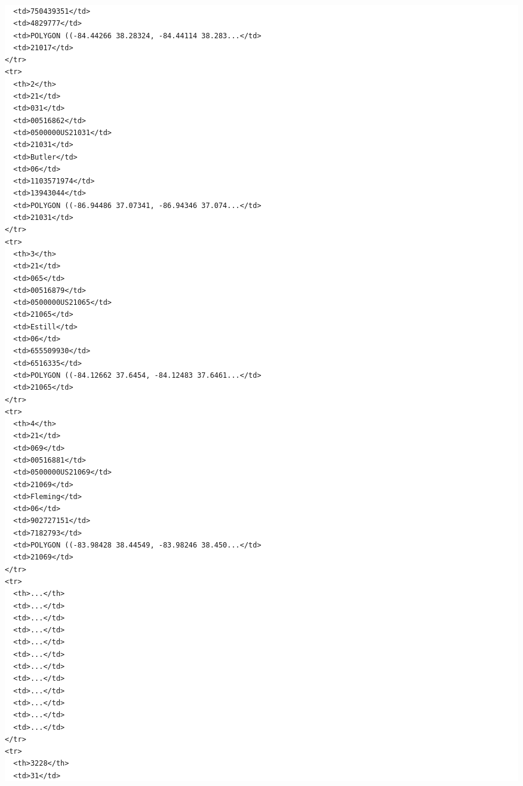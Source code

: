       <td>750439351</td>
      <td>4829777</td>
      <td>POLYGON ((-84.44266 38.28324, -84.44114 38.283...</td>
      <td>21017</td>
    </tr>
    <tr>
      <th>2</th>
      <td>21</td>
      <td>031</td>
      <td>00516862</td>
      <td>0500000US21031</td>
      <td>21031</td>
      <td>Butler</td>
      <td>06</td>
      <td>1103571974</td>
      <td>13943044</td>
      <td>POLYGON ((-86.94486 37.07341, -86.94346 37.074...</td>
      <td>21031</td>
    </tr>
    <tr>
      <th>3</th>
      <td>21</td>
      <td>065</td>
      <td>00516879</td>
      <td>0500000US21065</td>
      <td>21065</td>
      <td>Estill</td>
      <td>06</td>
      <td>655509930</td>
      <td>6516335</td>
      <td>POLYGON ((-84.12662 37.6454, -84.12483 37.6461...</td>
      <td>21065</td>
    </tr>
    <tr>
      <th>4</th>
      <td>21</td>
      <td>069</td>
      <td>00516881</td>
      <td>0500000US21069</td>
      <td>21069</td>
      <td>Fleming</td>
      <td>06</td>
      <td>902727151</td>
      <td>7182793</td>
      <td>POLYGON ((-83.98428 38.44549, -83.98246 38.450...</td>
      <td>21069</td>
    </tr>
    <tr>
      <th>...</th>
      <td>...</td>
      <td>...</td>
      <td>...</td>
      <td>...</td>
      <td>...</td>
      <td>...</td>
      <td>...</td>
      <td>...</td>
      <td>...</td>
      <td>...</td>
      <td>...</td>
    </tr>
    <tr>
      <th>3228</th>
      <td>31</td>